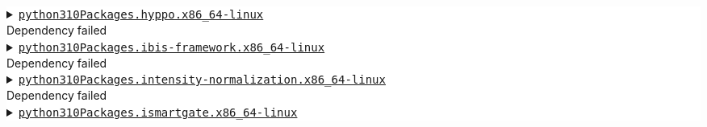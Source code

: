 <td>
<details><summary>
<tt><a href='https://hydra.nixos.org/build/230383509'>python310Packages.hyppo.x86_64-linux</a></tt>
</summary></details>
</td>
<td>Dependency failed</td>
</tr>
<tr>
<td>
<details><summary>
<tt><a href='https://hydra.nixos.org/build/230383257'>python310Packages.ibis-framework.x86_64-linux</a></tt>
</summary></details>
</td>
<td>Dependency failed</td>
</tr>
<tr>
<td>
<details><summary>
<tt><a href='https://hydra.nixos.org/build/230387984'>python310Packages.intensity-normalization.x86_64-linux</a></tt>
</summary></details>
</td>
<td>Dependency failed</td>
</tr>
<tr>
<td>
<details><summary>
<tt><a href='https://hydra.nixos.org/build/230385868'>python310Packages.ismartgate.x86_64-linux</a></tt>
</summary>
<ul>
<li>
<b>=> Cached failure</b> <tt>python3.10-pytest-raises-0.11</tt> <br /> <a href='https://hydra.nixos.org/build/230385868/nixlog/1'>log</a>, <a href='https://hydra.nixos.org/build/230385868/nixlog/1/raw'>raw</a>, <a href='https://hydra.nixos.org/build/230385868/nixlog/1/tail'>tail</a>, <a href='https://hydra.nixos.org/build/229837988'>build 229837988</a>